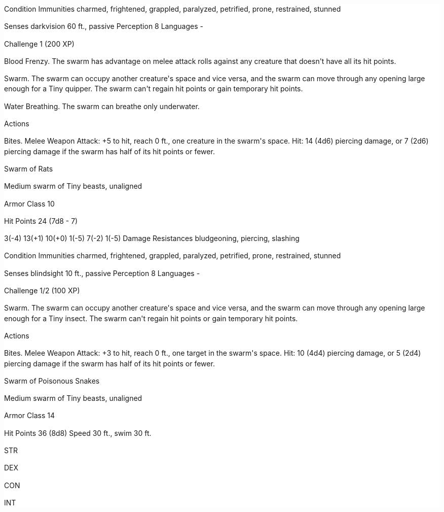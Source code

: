Condition Immunities charmed, frightened, grappled, paralyzed, petrified, prone, restrained, stunned

Senses darkvision 60 ft., passive Perception 8 Languages -

Challenge 1 (200 XP)

Blood Frenzy. The swarm has advantage on melee attack rolls against any creature that doesn't have all its hit points.

Swarm. The swarm can occupy another creature's space and vice versa, and the swarm can move through any opening large enough for a Tiny quipper. The swarm can't regain hit points or gain temporary hit points.

Water Breathing. The swarm can breathe only underwater.

Actions

Bites. Melee Weapon Attack: +5 to hit, reach 0 ft., one creature in the swarm's space. Hit: 14 (4d6) piercing damage, or 7 (2d6) piercing damage if the swarm has half of its hit points or fewer.

Swarm of Rats

Medium swarm of Tiny beasts, unaligned

Armor Class 10

Hit Points 24 (7d8 - 7)

3(-4) 13(+1) 10(+0) 1(-5) 7(-2) 1(-5) Damage Resistances bludgeoning, piercing, slashing

Condition Immunities charmed, frightened, grappled, paralyzed, petrified, prone, restrained, stunned

Senses blindsight 10 ft., passive Perception 8 Languages -

Challenge 1/2 (100 XP)

Swarm. The swarm can occupy another creature's space and vice versa, and the swarm can move through any opening large enough for a Tiny insect. The swarm can't regain hit points or gain temporary hit points.

Actions

Bites. Melee Weapon Attack: +3 to hit, reach 0 ft., one target in the swarm's space. Hit: 10 (4d4) piercing damage, or 5 (2d4) piercing damage if the swarm has half of its hit points or fewer.

Swarm of Poisonous Snakes

Medium swarm of Tiny beasts, unaligned

Armor Class 14

Hit Points 36 (8d8) Speed 30 ft., swim 30 ft.

STR

DEX

CON

INT
